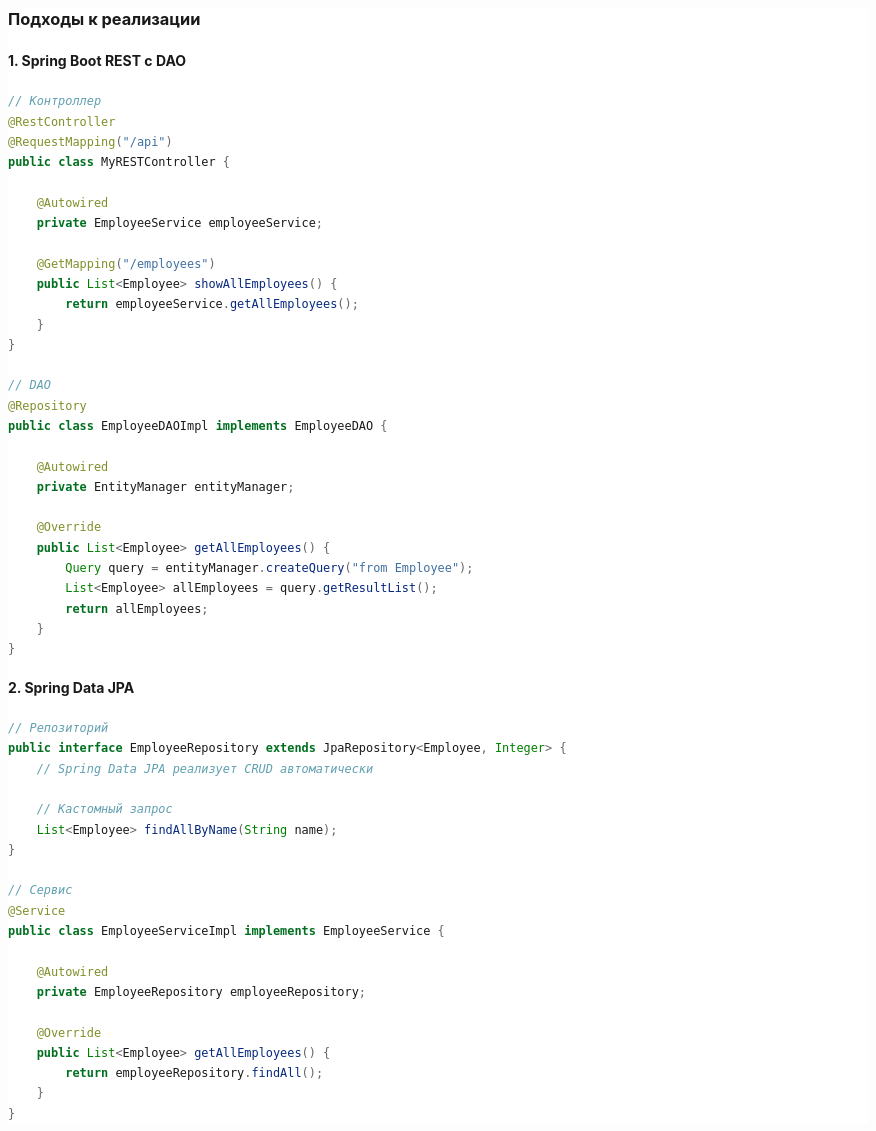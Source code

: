 ### Подходы к реализации

#### 1. Spring Boot REST с DAO

```java
// Контроллер
@RestController
@RequestMapping("/api")
public class MyRESTController {
    
    @Autowired
    private EmployeeService employeeService;
    
    @GetMapping("/employees")
    public List<Employee> showAllEmployees() {
        return employeeService.getAllEmployees();
    }
}

// DAO
@Repository
public class EmployeeDAOImpl implements EmployeeDAO {
    
    @Autowired
    private EntityManager entityManager;
    
    @Override
    public List<Employee> getAllEmployees() {
        Query query = entityManager.createQuery("from Employee");
        List<Employee> allEmployees = query.getResultList();
        return allEmployees;
    }
}
```

#### 2. Spring Data JPA

```java
// Репозиторий
public interface EmployeeRepository extends JpaRepository<Employee, Integer> {
    // Spring Data JPA реализует CRUD автоматически
    
    // Кастомный запрос
    List<Employee> findAllByName(String name);
}

// Сервис
@Service
public class EmployeeServiceImpl implements EmployeeService {
    
    @Autowired
    private EmployeeRepository employeeRepository;
    
    @Override
    public List<Employee> getAllEmployees() {
        return employeeRepository.findAll();
    }
}
```
